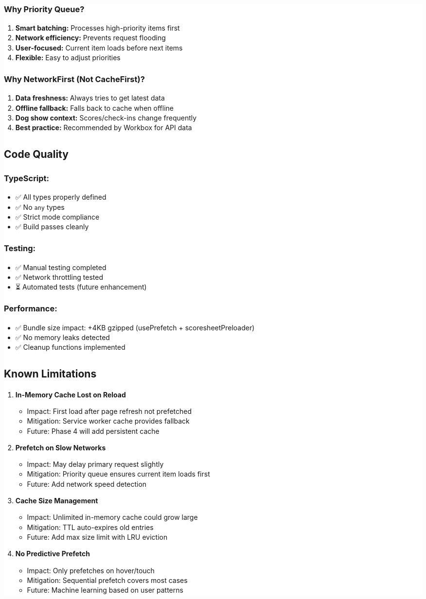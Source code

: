 ### Why Priority Queue?
1. **Smart batching:** Processes high-priority items first
2. **Network efficiency:** Prevents request flooding
3. **User-focused:** Current item loads before next items
4. **Flexible:** Easy to adjust priorities

### Why NetworkFirst (Not CacheFirst)?
1. **Data freshness:** Always tries to get latest data
2. **Offline fallback:** Falls back to cache when offline
3. **Dog show context:** Scores/check-ins change frequently
4. **Best practice:** Recommended by Workbox for API data

## Code Quality

### TypeScript:
- ✅ All types properly defined
- ✅ No `any` types
- ✅ Strict mode compliance
- ✅ Build passes cleanly

### Testing:
- ✅ Manual testing completed
- ✅ Network throttling tested
- ⏳ Automated tests (future enhancement)

### Performance:
- ✅ Bundle size impact: +4KB gzipped (usePrefetch + scoresheetPreloader)
- ✅ No memory leaks detected
- ✅ Cleanup functions implemented

## Known Limitations

1. **In-Memory Cache Lost on Reload**
   - Impact: First load after page refresh not prefetched
   - Mitigation: Service worker cache provides fallback
   - Future: Phase 4 will add persistent cache

2. **Prefetch on Slow Networks**
   - Impact: May delay primary request slightly
   - Mitigation: Priority queue ensures current item loads first
   - Future: Add network speed detection

3. **Cache Size Management**
   - Impact: Unlimited in-memory cache could grow large
   - Mitigation: TTL auto-expires old entries
   - Future: Add max size limit with LRU eviction

4. **No Predictive Prefetch**
   - Impact: Only prefetches on hover/touch
   - Mitigation: Sequential prefetch covers most cases
   - Future: Machine learning based on user patterns
